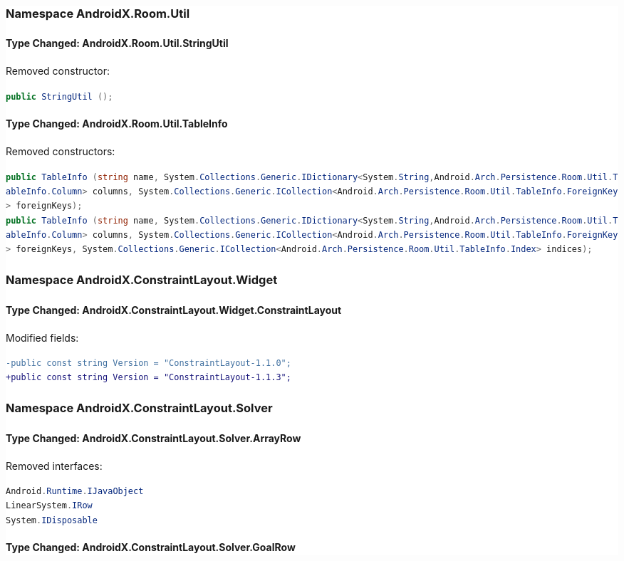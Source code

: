 


### Namespace AndroidX.Room.Util

#### Type Changed: AndroidX.Room.Util.StringUtil

Removed constructor:

```csharp
public StringUtil ();
```


#### Type Changed: AndroidX.Room.Util.TableInfo

Removed constructors:

```csharp
public TableInfo (string name, System.Collections.Generic.IDictionary<System.String,Android.Arch.Persistence.Room.Util.TableInfo.Column> columns, System.Collections.Generic.ICollection<Android.Arch.Persistence.Room.Util.TableInfo.ForeignKey> foreignKeys);
public TableInfo (string name, System.Collections.Generic.IDictionary<System.String,Android.Arch.Persistence.Room.Util.TableInfo.Column> columns, System.Collections.Generic.ICollection<Android.Arch.Persistence.Room.Util.TableInfo.ForeignKey> foreignKeys, System.Collections.Generic.ICollection<Android.Arch.Persistence.Room.Util.TableInfo.Index> indices);
```



### Namespace AndroidX.ConstraintLayout.Widget

#### Type Changed: AndroidX.ConstraintLayout.Widget.ConstraintLayout

Modified fields:

```diff
-public const string Version = "ConstraintLayout-1.1.0";
+public const string Version = "ConstraintLayout-1.1.3";
```



### Namespace AndroidX.ConstraintLayout.Solver

#### Type Changed: AndroidX.ConstraintLayout.Solver.ArrayRow

Removed interfaces:

```csharp
Android.Runtime.IJavaObject
LinearSystem.IRow
System.IDisposable
```


#### Type Changed: AndroidX.ConstraintLayout.Solver.GoalRow
